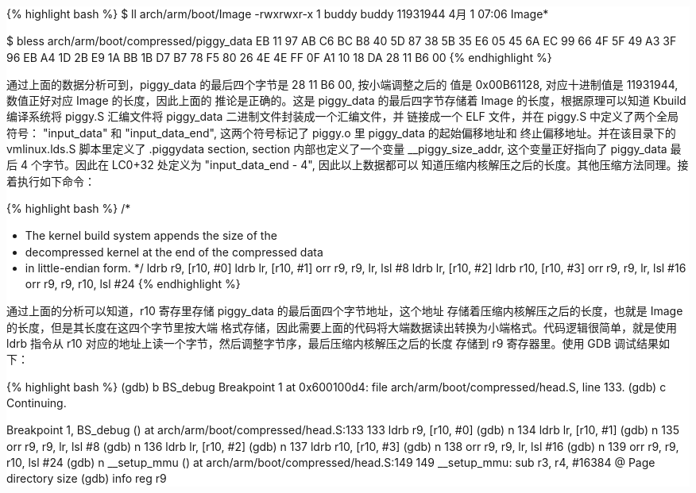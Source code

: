 {% highlight bash %}
$ ll arch/arm/boot/Image
-rwxrwxr-x 1 buddy buddy 11931944 4月   1 07:06 Image*

$ bless arch/arm/boot/compressed/piggy_data
EB 11 97 AB C6 BC B8 40 5D 87 38 5B 35 E6 05 45 6A EC 99 66 4F 5F
49 A3 3F 96 EB A4 1D 2B E9 1A BB 1B D7 B7 78 F5 80 26 4E 4E FF 0F
A1 10 18 DA 28 11 B6 00
{% endhighlight %}

通过上面的数据分析可到，piggy_data 的最后四个字节是 28 11 B6 00, 按小端调整之后的
值是 0x00B61128, 对应十进制值是 11931944, 数值正好对应 Image 的长度，因此上面的
推论是正确的。这是 piggy_data 的最后四字节存储着 Image 的长度，根据原理可以知道
Kbuild 编译系统将 piggy.S 汇编文件将 piggy_data 二进制文件封装成一个汇编文件，并
链接成一个 ELF 文件，并在 piggy.S 中定义了两个全局符号： "input_data" 和
"input_data_end", 这两个符号标记了 piggy.o 里 piggy_data 的起始偏移地址和
终止偏移地址。并在该目录下的 vmlinux.lds.S 脚本里定义了 .piggydata section,
section 内部也定义了一个变量 __piggy_size_addr, 这个变量正好指向了 piggy_data
最后 4 个字节。因此在 LC0+32 处定义为 "input_data_end - 4", 因此以上数据都可以
知道压缩内核解压之后的长度。其他压缩方法同理。接着执行如下命令：

{% highlight bash %}
/*
 * The kernel build system appends the size of the
 * decompressed kernel at the end of the compressed data
 * in little-endian form.
 */
ldrb    r9, [r10, #0]
ldrb    lr, [r10, #1]
orr     r9, r9, lr, lsl #8
ldrb    lr, [r10, #2]
ldrb    r10, [r10, #3]
orr     r9, r9, lr, lsl #16
orr     r9, r9, r10, lsl #24
{% endhighlight %}

通过上面的分析可以知道，r10 寄存里存储 piggy_data 的最后面四个字节地址，这个地址
存储着压缩内核解压之后的长度，也就是 Image 的长度，但是其长度在这四个字节里按大端
格式存储，因此需要上面的代码将大端数据读出转换为小端格式。代码逻辑很简单，就是使用
ldrb 指令从 r10 对应的地址上读一个字节，然后调整字节序，最后压缩内核解压之后的长度
存储到 r9 寄存器里。使用 GDB 调试结果如下：

{% highlight bash %}
(gdb) b BS_debug
Breakpoint 1 at 0x600100d4: file arch/arm/boot/compressed/head.S, line 133.
(gdb) c
Continuing.

Breakpoint 1, BS_debug () at arch/arm/boot/compressed/head.S:133
133			ldrb	r9, [r10, #0]
(gdb) n
134			ldrb	lr, [r10, #1]
(gdb) n
135			orr	r9, r9, lr, lsl #8
(gdb) n
136			ldrb	lr, [r10, #2]
(gdb) n
137			ldrb	r10, [r10, #3]
(gdb) n
138			orr	r9, r9, lr, lsl #16
(gdb) n
139			orr	r9, r9, r10, lsl #24
(gdb) n
__setup_mmu () at arch/arm/boot/compressed/head.S:149
149	__setup_mmu:	sub	r3, r4, #16384		@ Page directory size
(gdb) info reg r9